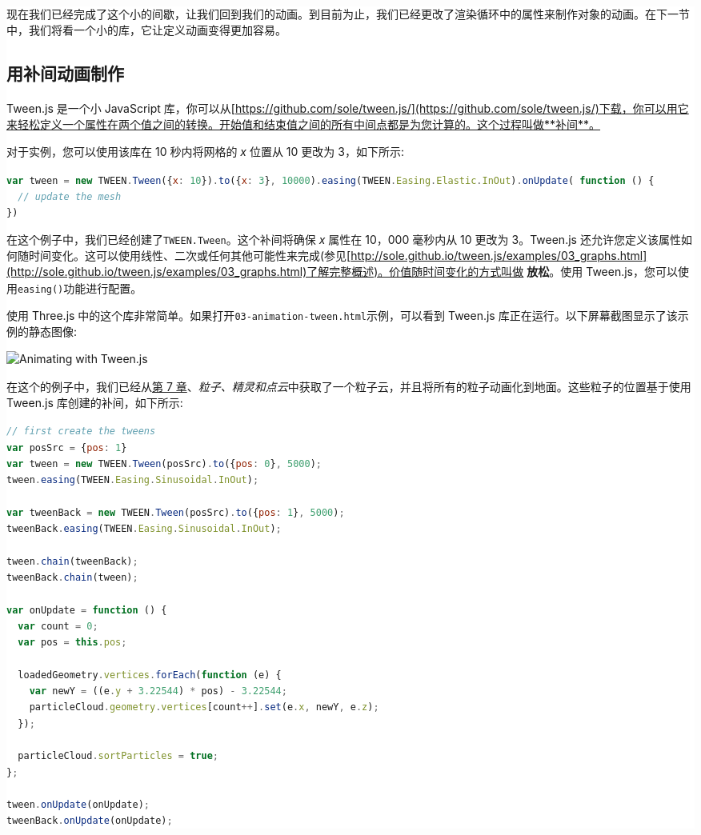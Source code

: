 现在我们已经完成了这个小的间歇，让我们回到我们的动画。到目前为止，我们已经更改了渲染循环中的属性来制作对象的动画。在下一节中，我们将看一个小的库，它让定义动画变得更加容易。

## 用补间动画制作

Tween.js 是一个小 JavaScript 库，你可以从[https://github.com/sole/tween.js/](https://github.com/sole/tween.js/)下载，你可以用它来轻松定义一个属性在两个值之间的转换。开始值和结束值之间的所有中间点都是为您计算的。这个过程叫做**补间**。

对于实例，您可以使用该库在 10 秒内将网格的 *x* 位置从 10 更改为 3，如下所示:

```js
var tween = new TWEEN.Tween({x: 10}).to({x: 3}, 10000).easing(TWEEN.Easing.Elastic.InOut).onUpdate( function () {
  // update the mesh
})
```

在这个例子中，我们已经创建了`TWEEN.Tween`。这个补间将确保 *x* 属性在 10，000 毫秒内从 10 更改为 3。Tween.js 还允许您定义该属性如何随时间变化。这可以使用线性、二次或任何其他可能性来完成(参见[http://sole.github.io/tween.js/examples/03_graphs.html](http://sole.github.io/tween.js/examples/03_graphs.html)了解完整概述)。价值随时间变化的方式叫做 **放松**。使用 Tween.js，您可以使用`easing()`功能进行配置。

使用 Three.js 中的这个库非常简单。如果打开`03-animation-tween.html`示例，可以看到 Tween.js 库正在运行。以下屏幕截图显示了该示例的静态图像:

![Animating with Tween.js](graphics/2215OS_09_03.jpg)

在这个的例子中，我们已经从[第 7 章](07.html "Chapter 7. Particles, Sprites, and the Point Cloud")、*粒子、精灵和点云*中获取了一个粒子云，并且将所有的粒子动画化到地面。这些粒子的位置基于使用 Tween.js 库创建的补间，如下所示:

```js
// first create the tweens
var posSrc = {pos: 1}
var tween = new TWEEN.Tween(posSrc).to({pos: 0}, 5000);
tween.easing(TWEEN.Easing.Sinusoidal.InOut);

var tweenBack = new TWEEN.Tween(posSrc).to({pos: 1}, 5000);
tweenBack.easing(TWEEN.Easing.Sinusoidal.InOut);

tween.chain(tweenBack);
tweenBack.chain(tween);

var onUpdate = function () {
  var count = 0;
  var pos = this.pos;

  loadedGeometry.vertices.forEach(function (e) {
    var newY = ((e.y + 3.22544) * pos) - 3.22544;
    particleCloud.geometry.vertices[count++].set(e.x, newY, e.z);
  });

  particleCloud.sortParticles = true;
};

tween.onUpdate(onUpdate);
tweenBack.onUpdate(onUpdate);
```
